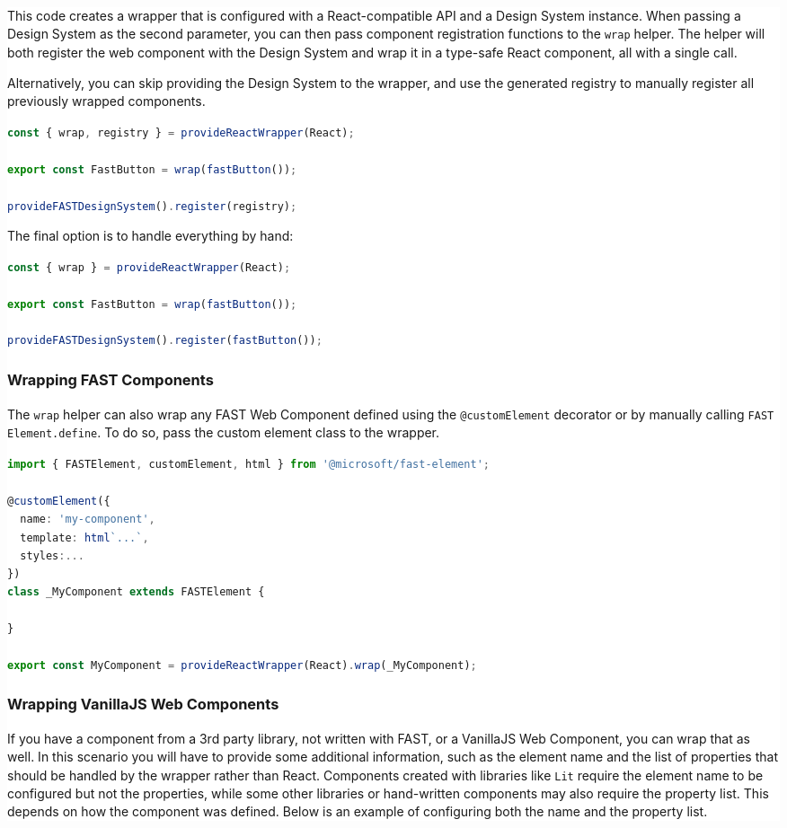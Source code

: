 This code creates a wrapper that is configured with a React-compatible API and a Design System instance. When passing a Design System as the second parameter, you can then pass component registration functions to the `wrap` helper. The helper will both register the web component with the Design System and wrap it in a type-safe React component, all with a single call.

Alternatively, you can skip providing the Design System to the wrapper, and use the generated registry to manually register all previously wrapped components.

```ts
const { wrap, registry } = provideReactWrapper(React);

export const FastButton = wrap(fastButton());

provideFASTDesignSystem().register(registry);
```

The final option is to handle everything by hand:

```ts
const { wrap } = provideReactWrapper(React);

export const FastButton = wrap(fastButton());

provideFASTDesignSystem().register(fastButton());
```

### Wrapping FAST Components

The `wrap` helper can also wrap any FAST Web Component defined using the `@customElement` decorator or by manually calling `FASTElement.define`. To do so, pass the custom element class to the wrapper.

```ts
import { FASTElement, customElement, html } from '@microsoft/fast-element';

@customElement({
  name: 'my-component',
  template: html`...`,
  styles:...
})
class _MyComponent extends FASTElement {

}

export const MyComponent = provideReactWrapper(React).wrap(_MyComponent);
```

### Wrapping VanillaJS Web Components

If you have a component from a 3rd party library, not written with FAST, or a VanillaJS Web Component, you can wrap that as well. In this scenario you will have to provide some additional information, such as the element name and the list of properties that should be handled by the wrapper rather than React. Components created with libraries like `Lit` require the element name to be configured but not the properties, while some other libraries or hand-written components may also require the property list. This depends on how the component was defined. Below is an example of configuring both the name and the property list.
